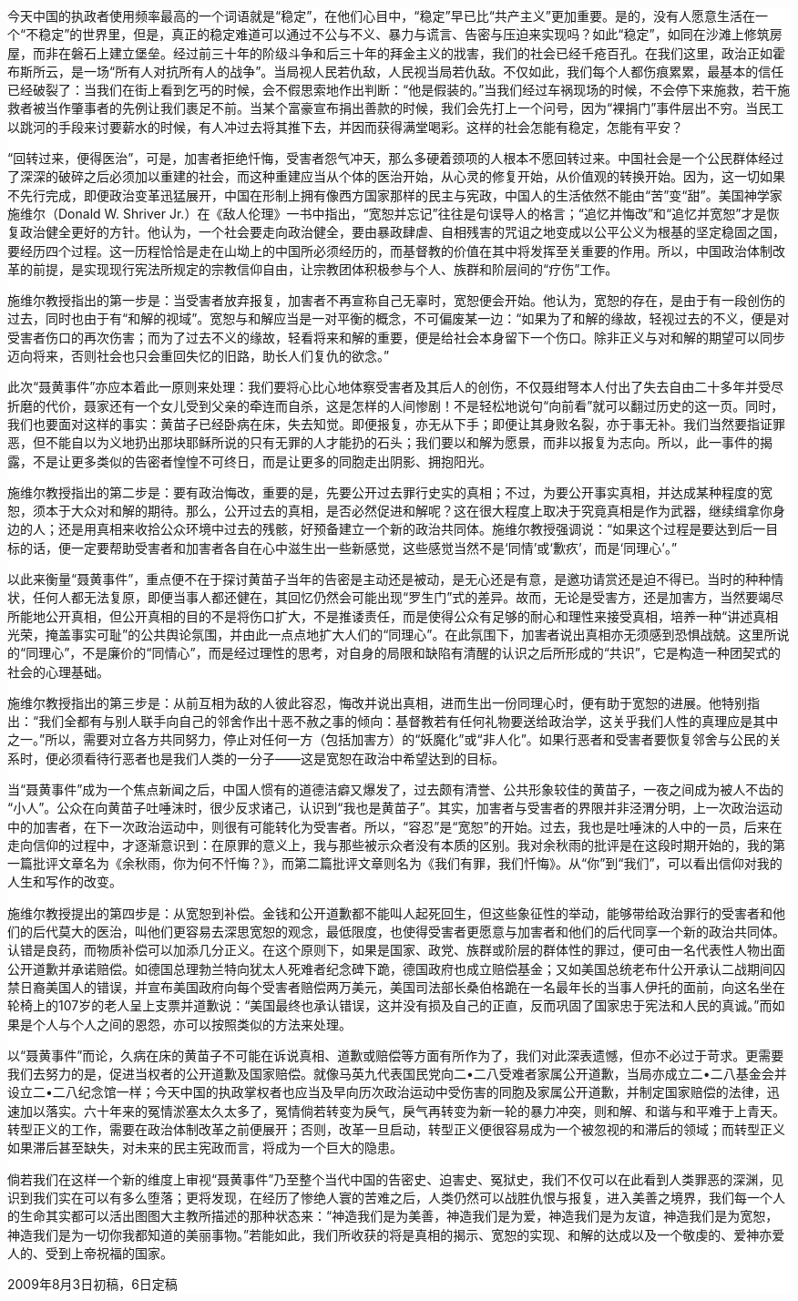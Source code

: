 今天中国的执政者使用频率最高的一个词语就是“稳定”，在他们心目中，“稳定”早已比“共产主义”更加重要。是的，没有人愿意生活在一个“不稳定”的世界里，但是，真正的稳定难道可以通过不公与不义、暴力与谎言、告密与压迫来实现吗？如此“稳定”，如同在沙滩上修筑房屋，而非在磐石上建立堡垒。经过前三十年的阶级斗争和后三十年的拜金主义的戕害，我们的社会已经千疮百孔。在我们这里，政治正如霍布斯所云，是一场“所有人对抗所有人的战争”。当局视人民若仇敌，人民视当局若仇敌。不仅如此，我们每个人都伤痕累累，最基本的信任已经破裂了：当我们在街上看到乞丐的时候，会不假思索地作出判断：“他是假装的。”当我们经过车祸现场的时候，不会停下来施救，若干施救者被当作肇事者的先例让我们裹足不前。当某个富豪宣布捐出善款的时候，我们会先打上一个问号，因为“裸捐门”事件层出不穷。当民工以跳河的手段来讨要薪水的时候，有人冲过去将其推下去，并因而获得满堂喝彩。这样的社会怎能有稳定，怎能有平安？
  
“回转过来，便得医治”，可是，加害者拒绝忏悔，受害者怨气冲天，那么多硬着颈项的人根本不愿回转过来。中国社会是一个公民群体经过了深深的破碎之后必须加以重建的社会，而这种重建应当从个体的医治开始，从心灵的修复开始，从价值观的转换开始。因为，这一切如果不先行完成，即便政治变革迅猛展开，中国在形制上拥有像西方国家那样的民主与宪政，中国人的生活依然不能由“苦”变“甜”。美国神学家施维尔（Donald W. Shriver Jr.）在《敌人伦理》一书中指出，“宽恕并忘记”往往是句误导人的格言；“追忆并悔改”和“追忆并宽恕”才是恢复政治健全更好的方针。他认为，一个社会要走向政治健全，要由暴政肆虐、自相残害的咒诅之地变成以公平公义为根基的坚定稳固之国，要经历四个过程。这一历程恰恰是走在山坳上的中国所必须经历的，而基督教的价值在其中将发挥至关重要的作用。所以，中国政治体制改革的前提，是实现现行宪法所规定的宗教信仰自由，让宗教团体积极参与个人、族群和阶层间的“疗伤”工作。
  
施维尔教授指出的第一步是：当受害者放弃报复，加害者不再宣称自己无辜时，宽恕便会开始。他认为，宽恕的存在，是由于有一段创伤的过去，同时也由于有“和解的视域”。宽恕与和解应当是一对平衡的概念，不可偏废某一边：“如果为了和解的缘故，轻视过去的不义，便是对受害者伤口的再次伤害；而为了过去不义的缘故，轻看将来和解的重要，便是给社会本身留下一个伤口。除非正义与对和解的期望可以同步迈向将来，否则社会也只会重回失忆的旧路，助长人们复仇的欲念。”
  
此次“聂黄事件”亦应本着此一原则来处理：我们要将心比心地体察受害者及其后人的创伤，不仅聂绀弩本人付出了失去自由二十多年并受尽折磨的代价，聂家还有一个女儿受到父亲的牵连而自杀，这是怎样的人间惨剧！不是轻松地说句“向前看”就可以翻过历史的这一页。同时，我们也要面对这样的事实：黄苗子已经卧病在床，失去知觉。即便报复，亦无从下手；即便让其身败名裂，亦于事无补。我们当然要指证罪恶，但不能自以为义地扔出那块耶稣所说的只有无罪的人才能扔的石头；我们要以和解为愿景，而非以报复为志向。所以，此一事件的揭露，不是让更多类似的告密者惶惶不可终日，而是让更多的同胞走出阴影、拥抱阳光。
  
施维尔教授指出的第二步是：要有政治悔改，重要的是，先要公开过去罪行史实的真相；不过，为要公开事实真相，并达成某种程度的宽恕，须本于大众对和解的期待。那么，公开过去的真相，是否必然促进和解呢？这在很大程度上取决于究竟真相是作为武器，继续缉拿你身边的人；还是用真相来收拾公众环境中过去的残骸，好预备建立一个新的政治共同体。施维尔教授强调说：“如果这个过程是要达到后一目标的话，便一定要帮助受害者和加害者各自在心中滋生出一些新感觉，这些感觉当然不是‘同情’或‘歉疚’，而是‘同理心’。”
  
以此来衡量“聂黄事件”，重点便不在于探讨黄苗子当年的告密是主动还是被动，是无心还是有意，是邀功请赏还是迫不得已。当时的种种情状，任何人都无法复原，即便当事人都还健在，其回忆仍然会可能出现“罗生门”式的差异。故而，无论是受害方，还是加害方，当然要竭尽所能地公开真相，但公开真相的目的不是将伤口扩大，不是推诿责任，而是使得公众有足够的耐心和理性来接受真相，培养一种“讲述真相光荣，掩盖事实可耻”的公共舆论氛围，并由此一点点地扩大人们的“同理心”。在此氛围下，加害者说出真相亦无须感到恐惧战兢。这里所说的“同理心”，不是廉价的“同情心”，而是经过理性的思考，对自身的局限和缺陷有清醒的认识之后所形成的“共识”，它是构造一种团契式的社会的心理基础。
  
施维尔教授指出的第三步是：从前互相为敌的人彼此容忍，悔改并说出真相，进而生出一份同理心时，便有助于宽恕的进展。他特别指出：“我们全都有与别人联手向自己的邻舍作出十恶不赦之事的倾向：基督教若有任何礼物要送给政治学，这关乎我们人性的真理应是其中之一。”所以，需要对立各方共同努力，停止对任何一方（包括加害方）的“妖魔化”或“非人化”。如果行恶者和受害者要恢复邻舍与公民的关系时，便必须看待行恶者也是我们人类的一分子——这是宽恕在政治中希望达到的目标。
  
当“聂黄事件”成为一个焦点新闻之后，中国人惯有的道德洁癖又爆发了，过去颇有清誉、公共形象较佳的黄苗子，一夜之间成为被人不齿的  “小人”。公众在向黄苗子吐唾沫时，很少反求诸己，认识到“我也是黄苗子”。其实，加害者与受害者的界限并非泾渭分明，上一次政治运动中的加害者，在下一次政治运动中，则很有可能转化为受害者。所以，“容忍”是“宽恕”的开始。过去，我也是吐唾沫的人中的一员，后来在走向信仰的过程中，才逐渐意识到：在原罪的意义上，我与那些被示众者没有本质的区别。我对余秋雨的批评是在这段时期开始的，我的第一篇批评文章名为《余秋雨，你为何不忏悔？》，而第二篇批评文章则名为《我们有罪，我们忏悔》。从“你”到“我们”，可以看出信仰对我的人生和写作的改变。
  
施维尔教授提出的第四步是：从宽恕到补偿。金钱和公开道歉都不能叫人起死回生，但这些象征性的举动，能够带给政治罪行的受害者和他们的后代莫大的医治，叫他们更容易去深思宽恕的观念，最低限度，也使得受害者更愿意与加害者和他们的后代同享一个新的政治共同体。认错是良药，而物质补偿可以加添几分正义。在这个原则下，如果是国家、政党、族群或阶层的群体性的罪过，便可由一名代表性人物出面公开道歉并承诺赔偿。如德国总理勃兰特向犹太人死难者纪念碑下跪，德国政府也成立赔偿基金；又如美国总统老布什公开承认二战期间囚禁日裔美国人的错误，并宣布美国政府向每个受害者赔偿两万美元，美国司法部长桑伯格跪在一名最年长的当事人伊托的面前，向这名坐在轮椅上的107岁的老人呈上支票并道歉说：“美国最终也承认错误，这并没有损及自己的正直，反而巩固了国家忠于宪法和人民的真诚。”而如果是个人与个人之间的恩怨，亦可以按照类似的方法来处理。
  
以“聂黄事件”而论，久病在床的黄苗子不可能在诉说真相、道歉或赔偿等方面有所作为了，我们对此深表遗憾，但亦不必过于苛求。更需要我们去努力的是，促进当权者的公开道歉及国家赔偿。就像马英九代表国民党向二•二八受难者家属公开道歉，当局亦成立二•二八基金会并设立二•二八纪念馆一样；今天中国的执政掌权者也应当及早向历次政治运动中受伤害的同胞及家属公开道歉，并制定国家赔偿的法律，迅速加以落实。六十年来的冤情淤塞太久太多了，冤情倘若转变为戾气，戾气再转变为新一轮的暴力冲突，则和解、和谐与和平难于上青天。转型正义的工作，需要在政治体制改革之前便展开；否则，改革一旦启动，转型正义便很容易成为一个被忽视的和滞后的领域；而转型正义如果滞后甚至缺失，对未来的民主宪政而言，将成为一个巨大的隐患。
  
倘若我们在这样一个新的维度上审视“聂黄事件”乃至整个当代中国的告密史、迫害史、冤狱史，我们不仅可以在此看到人类罪恶的深渊，见识到我们实在可以有多么堕落；更将发现，在经历了惨绝人寰的苦难之后，人类仍然可以战胜仇恨与报复，进入美善之境界，我们每一个人的生命其实都可以活出图图大主教所描述的那种状态来：“神造我们是为美善，神造我们是为爱，神造我们是为友谊，神造我们是为宽恕，神造我们是为一切你我都知道的美丽事物。”若能如此，我们所收获的将是真相的揭示、宽恕的实现、和解的达成以及一个敬虔的、爱神亦爱人的、受到上帝祝福的国家。
  
2009年8月3日初稿，6日定稿
